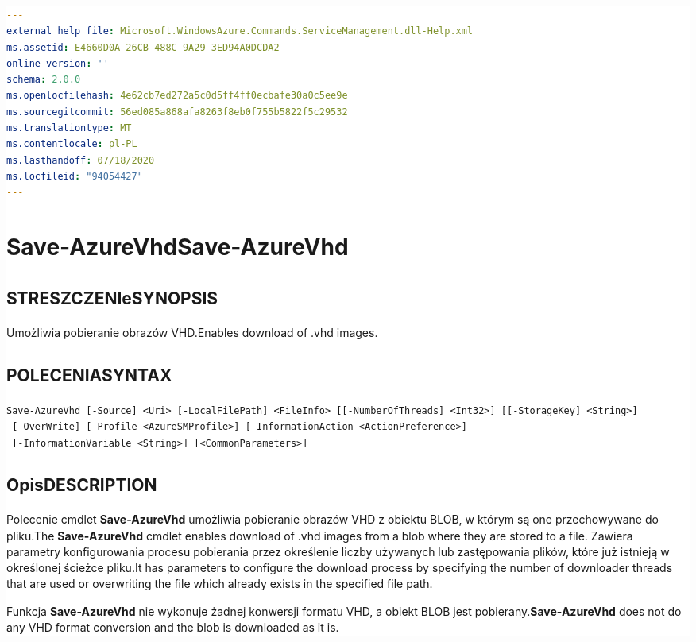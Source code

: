 ```yaml
---
external help file: Microsoft.WindowsAzure.Commands.ServiceManagement.dll-Help.xml
ms.assetid: E4660D0A-26CB-488C-9A29-3ED94A0DCDA2
online version: ''
schema: 2.0.0
ms.openlocfilehash: 4e62cb7ed272a5c0d5ff4ff0ecbafe30a0c5ee9e
ms.sourcegitcommit: 56ed085a868afa8263f8eb0f755b5822f5c29532
ms.translationtype: MT
ms.contentlocale: pl-PL
ms.lasthandoff: 07/18/2020
ms.locfileid: "94054427"
---
```

# <span data-ttu-id="31de0-101">Save-AzureVhd</span><span class="sxs-lookup"><span data-stu-id="31de0-101">Save-AzureVhd</span></span>

## <span data-ttu-id="31de0-102">STRESZCZENIe</span><span class="sxs-lookup"><span data-stu-id="31de0-102">SYNOPSIS</span></span>
<span data-ttu-id="31de0-103">Umożliwia pobieranie obrazów VHD.</span><span class="sxs-lookup"><span data-stu-id="31de0-103">Enables download of .vhd images.</span></span>

## <span data-ttu-id="31de0-104">POLECENIA</span><span class="sxs-lookup"><span data-stu-id="31de0-104">SYNTAX</span></span>

```
Save-AzureVhd [-Source] <Uri> [-LocalFilePath] <FileInfo> [[-NumberOfThreads] <Int32>] [[-StorageKey] <String>]
 [-OverWrite] [-Profile <AzureSMProfile>] [-InformationAction <ActionPreference>]
 [-InformationVariable <String>] [<CommonParameters>]
```

## <span data-ttu-id="31de0-105">Opis</span><span class="sxs-lookup"><span data-stu-id="31de0-105">DESCRIPTION</span></span>
<span data-ttu-id="31de0-106">Polecenie cmdlet **Save-AzureVhd** umożliwia pobieranie obrazów VHD z obiektu BLOB, w którym są one przechowywane do pliku.</span><span class="sxs-lookup"><span data-stu-id="31de0-106">The **Save-AzureVhd** cmdlet enables download of .vhd images from a blob where they are stored to a file.</span></span>
<span data-ttu-id="31de0-107">Zawiera parametry konfigurowania procesu pobierania przez określenie liczby używanych lub zastępowania plików, które już istnieją w określonej ścieżce pliku.</span><span class="sxs-lookup"><span data-stu-id="31de0-107">It has parameters to configure the download process by specifying the number of downloader threads that are used or overwriting the file which already exists in the specified file path.</span></span>

<span data-ttu-id="31de0-108">Funkcja **Save-AzureVhd** nie wykonuje żadnej konwersji formatu VHD, a obiekt BLOB jest pobierany.</span><span class="sxs-lookup"><span data-stu-id="31de0-108">**Save-AzureVhd** does not do any VHD format conversion and the blob is downloaded as it is.</span></span>

